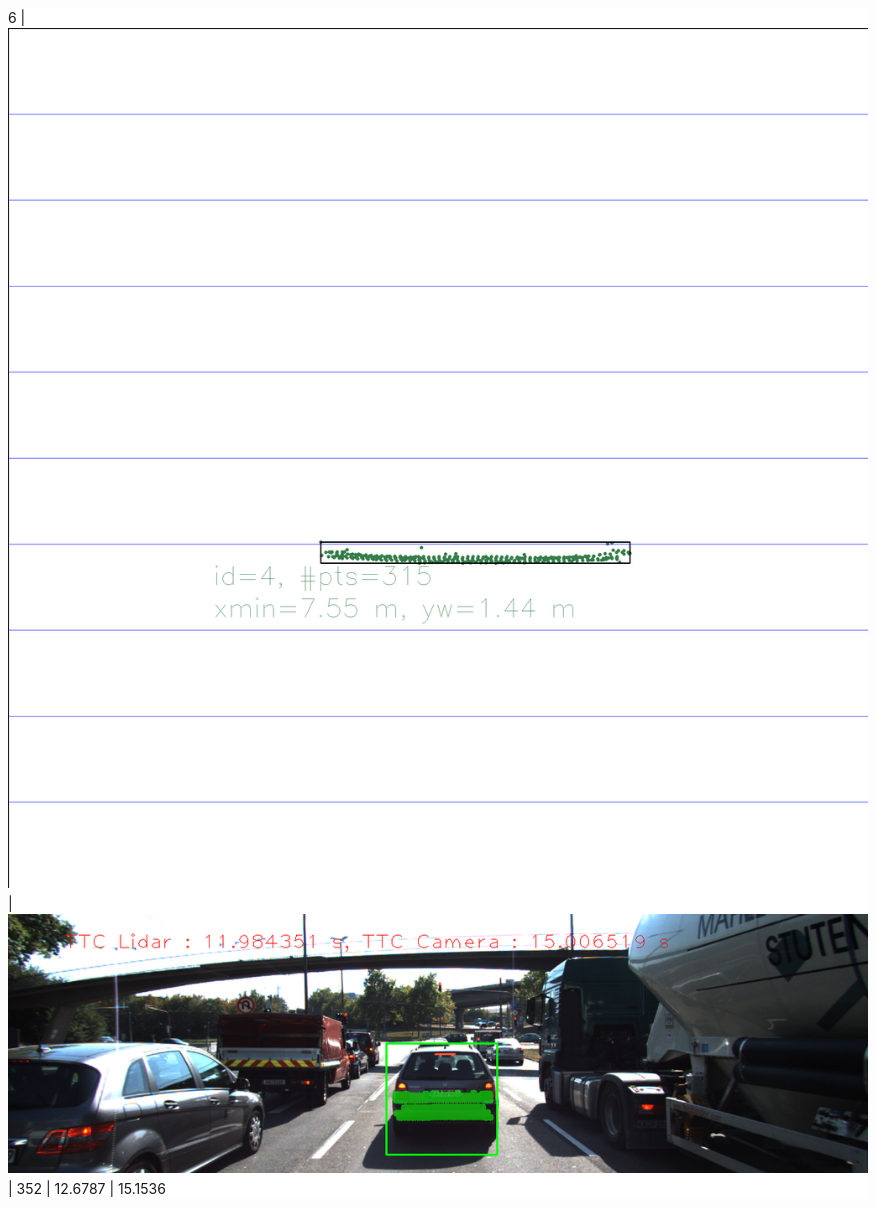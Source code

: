 6 | ![](results/images/lidar_top_view/lidar_Shi_Tomasi_ORB_6.png) | ![](results/images/lidar_camera_ttc_combined/ttc_lidar_camera_Shi_Tomasi_ORB_6.png) | 352 | 12.6787 | 15.1536